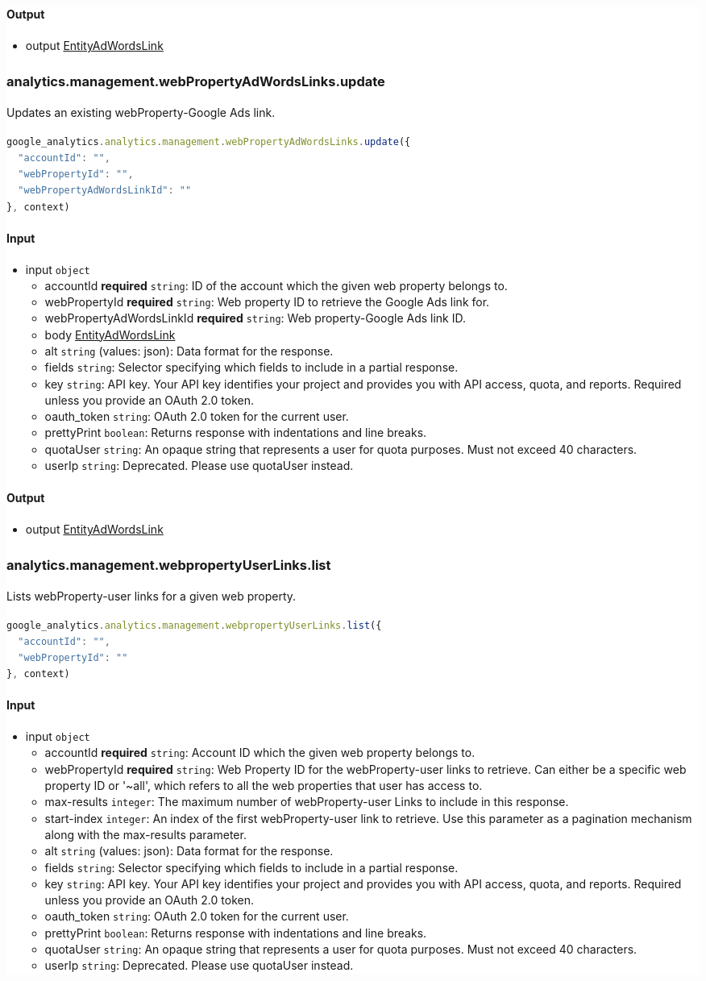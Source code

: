 #### Output
* output [EntityAdWordsLink](#entityadwordslink)

### analytics.management.webPropertyAdWordsLinks.update
Updates an existing webProperty-Google Ads link.


```js
google_analytics.analytics.management.webPropertyAdWordsLinks.update({
  "accountId": "",
  "webPropertyId": "",
  "webPropertyAdWordsLinkId": ""
}, context)
```

#### Input
* input `object`
  * accountId **required** `string`: ID of the account which the given web property belongs to.
  * webPropertyId **required** `string`: Web property ID to retrieve the Google Ads link for.
  * webPropertyAdWordsLinkId **required** `string`: Web property-Google Ads link ID.
  * body [EntityAdWordsLink](#entityadwordslink)
  * alt `string` (values: json): Data format for the response.
  * fields `string`: Selector specifying which fields to include in a partial response.
  * key `string`: API key. Your API key identifies your project and provides you with API access, quota, and reports. Required unless you provide an OAuth 2.0 token.
  * oauth_token `string`: OAuth 2.0 token for the current user.
  * prettyPrint `boolean`: Returns response with indentations and line breaks.
  * quotaUser `string`: An opaque string that represents a user for quota purposes. Must not exceed 40 characters.
  * userIp `string`: Deprecated. Please use quotaUser instead.

#### Output
* output [EntityAdWordsLink](#entityadwordslink)

### analytics.management.webpropertyUserLinks.list
Lists webProperty-user links for a given web property.


```js
google_analytics.analytics.management.webpropertyUserLinks.list({
  "accountId": "",
  "webPropertyId": ""
}, context)
```

#### Input
* input `object`
  * accountId **required** `string`: Account ID which the given web property belongs to.
  * webPropertyId **required** `string`: Web Property ID for the webProperty-user links to retrieve. Can either be a specific web property ID or '~all', which refers to all the web properties that user has access to.
  * max-results `integer`: The maximum number of webProperty-user Links to include in this response.
  * start-index `integer`: An index of the first webProperty-user link to retrieve. Use this parameter as a pagination mechanism along with the max-results parameter.
  * alt `string` (values: json): Data format for the response.
  * fields `string`: Selector specifying which fields to include in a partial response.
  * key `string`: API key. Your API key identifies your project and provides you with API access, quota, and reports. Required unless you provide an OAuth 2.0 token.
  * oauth_token `string`: OAuth 2.0 token for the current user.
  * prettyPrint `boolean`: Returns response with indentations and line breaks.
  * quotaUser `string`: An opaque string that represents a user for quota purposes. Must not exceed 40 characters.
  * userIp `string`: Deprecated. Please use quotaUser instead.
